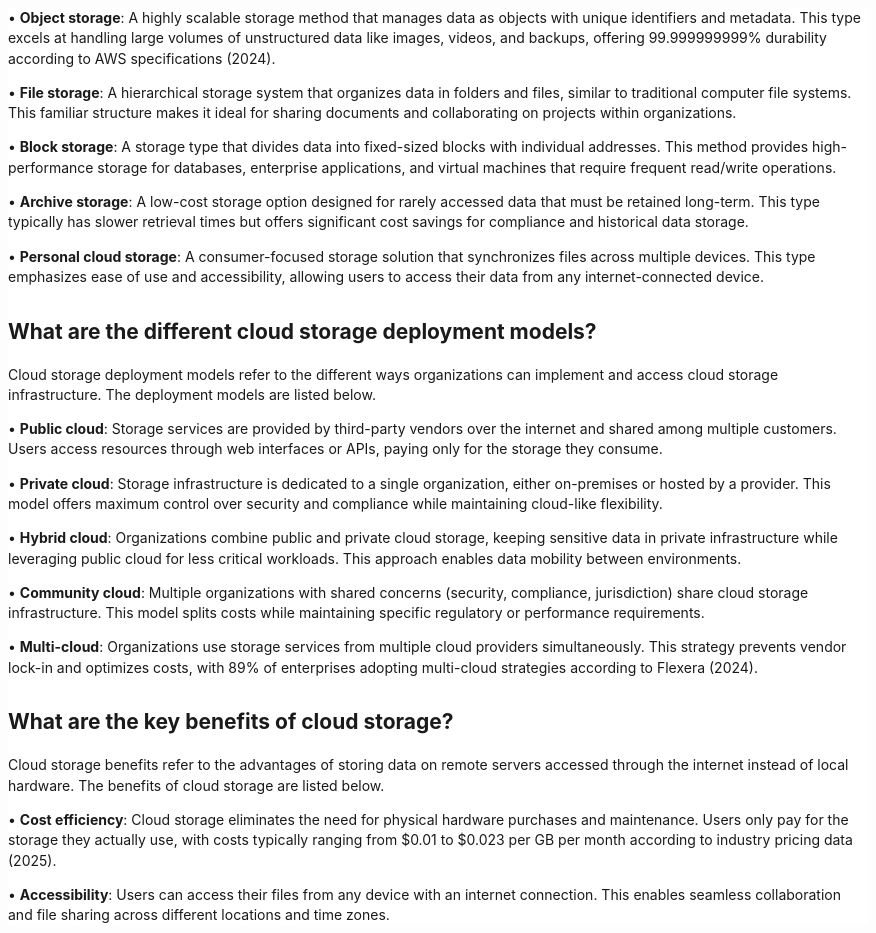 • **Object storage**: A highly scalable storage method that manages data as objects with unique identifiers and metadata. This type excels at handling large volumes of unstructured data like images, videos, and backups, offering 99.999999999% durability according to AWS specifications (2024).

• **File storage**: A hierarchical storage system that organizes data in folders and files, similar to traditional computer file systems. This familiar structure makes it ideal for sharing documents and collaborating on projects within organizations.

• **Block storage**: A storage type that divides data into fixed-sized blocks with individual addresses. This method provides high-performance storage for databases, enterprise applications, and virtual machines that require frequent read/write operations.

• **Archive storage**: A low-cost storage option designed for rarely accessed data that must be retained long-term. This type typically has slower retrieval times but offers significant cost savings for compliance and historical data storage.

• **Personal cloud storage**: A consumer-focused storage solution that synchronizes files across multiple devices. This type emphasizes ease of use and accessibility, allowing users to access their data from any internet-connected device.

## What are the different cloud storage deployment models?

Cloud storage deployment models refer to the different ways organizations can implement and access cloud storage infrastructure. The deployment models are listed below.

• **Public cloud**: Storage services are provided by third-party vendors over the internet and shared among multiple customers. Users access resources through web interfaces or APIs, paying only for the storage they consume.

• **Private cloud**: Storage infrastructure is dedicated to a single organization, either on-premises or hosted by a provider. This model offers maximum control over security and compliance while maintaining cloud-like flexibility.

• **Hybrid cloud**: Organizations combine public and private cloud storage, keeping sensitive data in private infrastructure while leveraging public cloud for less critical workloads. This approach enables data mobility between environments.

• **Community cloud**: Multiple organizations with shared concerns (security, compliance, jurisdiction) share cloud storage infrastructure. This model splits costs while maintaining specific regulatory or performance requirements.

• **Multi-cloud**: Organizations use storage services from multiple cloud providers simultaneously. This strategy prevents vendor lock-in and optimizes costs, with 89% of enterprises adopting multi-cloud strategies according to Flexera (2024).

## What are the key benefits of cloud storage?

Cloud storage benefits refer to the advantages of storing data on remote servers accessed through the internet instead of local hardware. The benefits of cloud storage are listed below.

• **Cost efficiency**: Cloud storage eliminates the need for physical hardware purchases and maintenance. Users only pay for the storage they actually use, with costs typically ranging from $0.01 to $0.023 per GB per month according to industry pricing data (2025).

• **Accessibility**: Users can access their files from any device with an internet connection. This enables seamless collaboration and file sharing across different locations and time zones.
